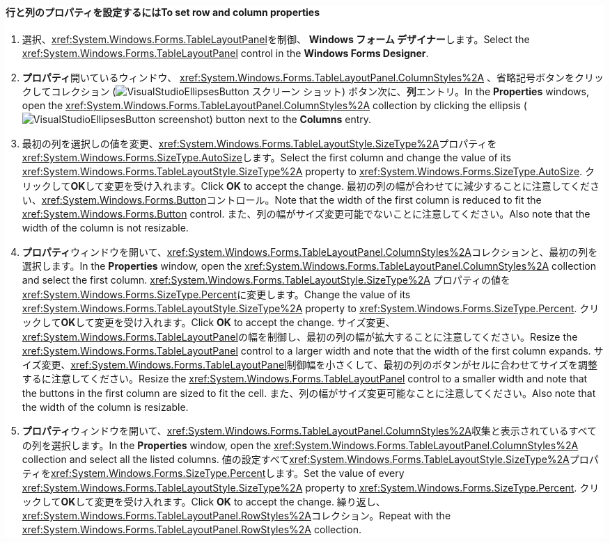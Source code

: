 #### <a name="to-set-row-and-column-properties"></a><span data-ttu-id="d3b3e-170">行と列のプロパティを設定するには</span><span class="sxs-lookup"><span data-stu-id="d3b3e-170">To set row and column properties</span></span>  
  
1.  <span data-ttu-id="d3b3e-171">選択、<xref:System.Windows.Forms.TableLayoutPanel>を制御、 **Windows フォーム デザイナー**します。</span><span class="sxs-lookup"><span data-stu-id="d3b3e-171">Select the <xref:System.Windows.Forms.TableLayoutPanel> control in the **Windows Forms Designer**.</span></span>  
  
2.  <span data-ttu-id="d3b3e-172">**プロパティ**開いているウィンドウ、 <xref:System.Windows.Forms.TableLayoutPanel.ColumnStyles%2A> 、省略記号ボタンをクリックしてコレクション (![VisualStudioEllipsesButton スクリーン ショット](../../../../docs/framework/winforms/media/vbellipsesbutton.png "vbEllipsesButton")) ボタン次に、**列**エントリ。</span><span class="sxs-lookup"><span data-stu-id="d3b3e-172">In the **Properties** windows, open the <xref:System.Windows.Forms.TableLayoutPanel.ColumnStyles%2A> collection by clicking the ellipsis (![VisualStudioEllipsesButton screenshot](../../../../docs/framework/winforms/media/vbellipsesbutton.png "vbEllipsesButton")) button next to the **Columns** entry.</span></span>  
  
3.  <span data-ttu-id="d3b3e-173">最初の列を選択しの値を変更、<xref:System.Windows.Forms.TableLayoutStyle.SizeType%2A>プロパティを<xref:System.Windows.Forms.SizeType.AutoSize>します。</span><span class="sxs-lookup"><span data-stu-id="d3b3e-173">Select the first column and change the value of its <xref:System.Windows.Forms.TableLayoutStyle.SizeType%2A> property to <xref:System.Windows.Forms.SizeType.AutoSize>.</span></span> <span data-ttu-id="d3b3e-174">クリックして**OK**して変更を受け入れます。</span><span class="sxs-lookup"><span data-stu-id="d3b3e-174">Click **OK** to accept the change.</span></span> <span data-ttu-id="d3b3e-175">最初の列の幅が合わせてに減少することに注意してください、<xref:System.Windows.Forms.Button>コントロール。</span><span class="sxs-lookup"><span data-stu-id="d3b3e-175">Note that the width of the first column is reduced to fit the <xref:System.Windows.Forms.Button> control.</span></span> <span data-ttu-id="d3b3e-176">また、列の幅がサイズ変更可能でないことに注意してください。</span><span class="sxs-lookup"><span data-stu-id="d3b3e-176">Also note that the width of the column is not resizable.</span></span>  
  
4.  <span data-ttu-id="d3b3e-177">**プロパティ**ウィンドウを開いて、<xref:System.Windows.Forms.TableLayoutPanel.ColumnStyles%2A>コレクションと、最初の列を選択します。</span><span class="sxs-lookup"><span data-stu-id="d3b3e-177">In the **Properties** window, open the <xref:System.Windows.Forms.TableLayoutPanel.ColumnStyles%2A> collection and select the first column.</span></span> <span data-ttu-id="d3b3e-178"><xref:System.Windows.Forms.TableLayoutStyle.SizeType%2A> プロパティの値を <xref:System.Windows.Forms.SizeType.Percent>に変更します。</span><span class="sxs-lookup"><span data-stu-id="d3b3e-178">Change the value of its <xref:System.Windows.Forms.TableLayoutStyle.SizeType%2A> property to <xref:System.Windows.Forms.SizeType.Percent>.</span></span> <span data-ttu-id="d3b3e-179">クリックして**OK**して変更を受け入れます。</span><span class="sxs-lookup"><span data-stu-id="d3b3e-179">Click **OK** to accept the change.</span></span> <span data-ttu-id="d3b3e-180">サイズ変更、<xref:System.Windows.Forms.TableLayoutPanel>の幅を制御し、最初の列の幅が拡大することに注意してください。</span><span class="sxs-lookup"><span data-stu-id="d3b3e-180">Resize the <xref:System.Windows.Forms.TableLayoutPanel> control to a larger width and note that the width of the first column expands.</span></span> <span data-ttu-id="d3b3e-181">サイズ変更、<xref:System.Windows.Forms.TableLayoutPanel>制御幅を小さくして、最初の列のボタンがセルに合わせてサイズを調整するに注意してください。</span><span class="sxs-lookup"><span data-stu-id="d3b3e-181">Resize the <xref:System.Windows.Forms.TableLayoutPanel> control to a smaller width and note that the buttons in the first column are sized to fit the cell.</span></span> <span data-ttu-id="d3b3e-182">また、列の幅がサイズ変更可能なことに注意してください。</span><span class="sxs-lookup"><span data-stu-id="d3b3e-182">Also note that the width of the column is resizable.</span></span>  
  
5.  <span data-ttu-id="d3b3e-183">**プロパティ**ウィンドウを開いて、<xref:System.Windows.Forms.TableLayoutPanel.ColumnStyles%2A>収集と表示されているすべての列を選択します。</span><span class="sxs-lookup"><span data-stu-id="d3b3e-183">In the **Properties** window, open the <xref:System.Windows.Forms.TableLayoutPanel.ColumnStyles%2A> collection and select all the listed columns.</span></span> <span data-ttu-id="d3b3e-184">値の設定すべて<xref:System.Windows.Forms.TableLayoutStyle.SizeType%2A>プロパティを<xref:System.Windows.Forms.SizeType.Percent>します。</span><span class="sxs-lookup"><span data-stu-id="d3b3e-184">Set the value of every <xref:System.Windows.Forms.TableLayoutStyle.SizeType%2A> property to <xref:System.Windows.Forms.SizeType.Percent>.</span></span> <span data-ttu-id="d3b3e-185">クリックして**OK**して変更を受け入れます。</span><span class="sxs-lookup"><span data-stu-id="d3b3e-185">Click **OK** to accept the change.</span></span> <span data-ttu-id="d3b3e-186">繰り返し、<xref:System.Windows.Forms.TableLayoutPanel.RowStyles%2A>コレクション。</span><span class="sxs-lookup"><span data-stu-id="d3b3e-186">Repeat with the <xref:System.Windows.Forms.TableLayoutPanel.RowStyles%2A> collection.</span></span>  
  